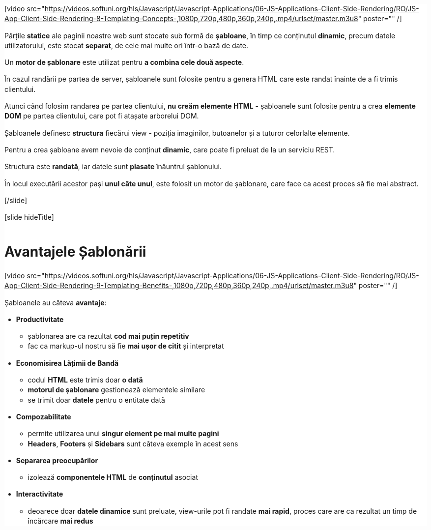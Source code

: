 [video src="https://videos.softuni.org/hls/Javascript/Javascript-Applications/06-JS-Applications-Client-Side-Rendering/RO/JS-App-Client-Side-Rendering-8-Templating-Concepts-,1080p,720p,480p,360p,240p,.mp4/urlset/master.m3u8" poster="" /]

Părțile **statice** ale paginii noastre web sunt stocate sub formă de **șabloane**, în timp ce conținutul **dinamic**, precum datele utilizatorului, este stocat **separat**, de cele mai multe ori într-o bază de date.

Un **motor de șablonare** este utilizat pentru **a combina cele două aspecte**.

În cazul randării pe partea de server, șabloanele sunt folosite pentru a genera HTML care este randat înainte de a fi trimis clientului.

Atunci când folosim randarea pe partea clientului, **nu creăm elemente HTML** - șabloanele sunt folosite pentru a crea **elemente DOM** pe partea clientului, care pot fi atașate arborelui DOM.

Șabloanele definesc **structura** fiecărui view - poziția imaginilor, butoanelor și a tuturor celorlalte elemente.

Pentru a crea șabloane avem nevoie de conținut **dinamic**, care poate fi preluat de la un serviciu REST.

Structura este **randată**, iar datele sunt **plasate** înăuntrul șablonului. 

În locul executării acestor pași **unul câte unul**, este folosit un motor de șablonare, care face ca acest proces să fie mai abstract. 

[/slide]


[slide hideTitle]

# Avantajele Șablonării

[video src="https://videos.softuni.org/hls/Javascript/Javascript-Applications/06-JS-Applications-Client-Side-Rendering/RO/JS-App-Client-Side-Rendering-9-Templating-Benefits-,1080p,720p,480p,360p,240p,.mp4/urlset/master.m3u8" poster="" /]

Șabloanele au câteva **avantaje**:


- **Productivitate**
    * șablonarea are ca rezultat **cod mai puțin repetitiv**
    * fac ca markup-ul nostru să fie **mai ușor de citit** și interpretat

- **Economisirea Lățimii de Bandă**
    * codul **HTML** este trimis doar **o dată**
    * **motorul de șablonare** gestionează elementele similare
    * se trimit doar **datele** pentru o entitate dată

- **Compozabilitate**
    * permite utilizarea unui **singur element pe mai multe pagini**
    * **Headers**, **Footers** și **Sidebars** sunt câteva exemple în acest sens

- **Separarea preocupărilor**
    * izolează **componentele HTML** de **conținutul** asociat

- **Interactivitate**
    * deoarece doar **datele dinamice** sunt preluate, view-urile pot fi randate **mai rapid**, proces care are ca rezultat un timp de încărcare **mai redus** 

